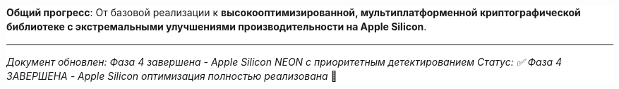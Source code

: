 **Общий прогресс**: От базовой реализации к **высокооптимизированной, мультиплатформенной криптографической библиотеке с экстремальными улучшениями производительности на Apple Silicon**.

---

*Документ обновлен: Фаза 4 завершена - Apple Silicon NEON с приоритетным детектированием*
*Статус: ✅ Фаза 4 ЗАВЕРШЕНА - Apple Silicon оптимизация полностью реализована* 🍎 